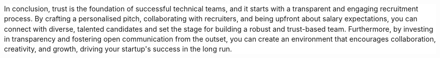In conclusion, trust is the foundation of successful technical teams, and it starts with a transparent and engaging recruitment process. By crafting a personalised pitch, collaborating with recruiters, and being upfront about salary expectations, you can connect with diverse, talented candidates and set the stage for building a robust and trust-based team. Furthermore, by investing in transparency and fostering open communication from the outset, you can create an environment that encourages collaboration, creativity, and growth, driving your startup's success in the long run.
